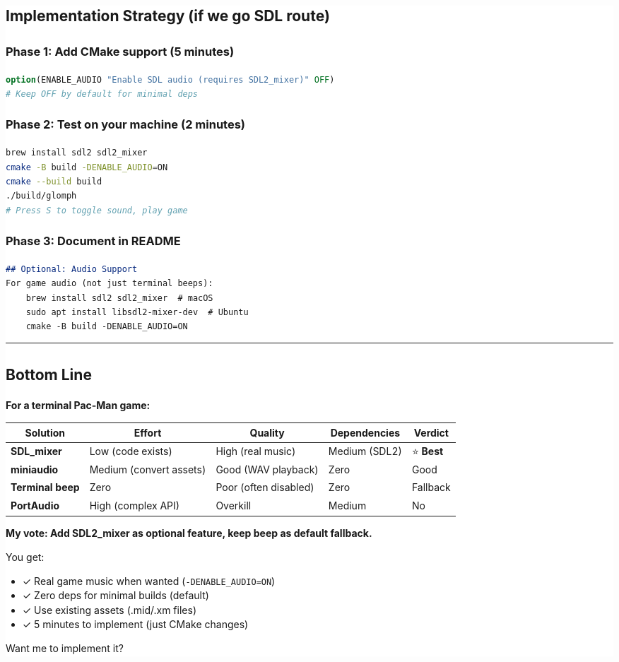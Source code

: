 
## Implementation Strategy (if we go SDL route)

### Phase 1: Add CMake support (5 minutes)
```cmake
option(ENABLE_AUDIO "Enable SDL audio (requires SDL2_mixer)" OFF)
# Keep OFF by default for minimal deps
```

### Phase 2: Test on your machine (2 minutes)
```bash
brew install sdl2 sdl2_mixer
cmake -B build -DENABLE_AUDIO=ON
cmake --build build
./build/glomph
# Press S to toggle sound, play game
```

### Phase 3: Document in README
```markdown
## Optional: Audio Support
For game audio (not just terminal beeps):
    brew install sdl2 sdl2_mixer  # macOS
    sudo apt install libsdl2-mixer-dev  # Ubuntu
    cmake -B build -DENABLE_AUDIO=ON
```

---

## Bottom Line

**For a terminal Pac-Man game:**

| Solution | Effort | Quality | Dependencies | Verdict |
|----------|--------|---------|--------------|---------|
| **SDL_mixer** | Low (code exists) | High (real music) | Medium (SDL2) | ⭐ **Best** |
| **miniaudio** | Medium (convert assets) | Good (WAV playback) | Zero | Good |
| **Terminal beep** | Zero | Poor (often disabled) | Zero | Fallback |
| **PortAudio** | High (complex API) | Overkill | Medium | No |

**My vote: Add SDL2_mixer as optional feature, keep beep as default fallback.**

You get:
- ✓ Real game music when wanted (`-DENABLE_AUDIO=ON`)
- ✓ Zero deps for minimal builds (default)
- ✓ Use existing assets (.mid/.xm files)
- ✓ 5 minutes to implement (just CMake changes)

Want me to implement it?
